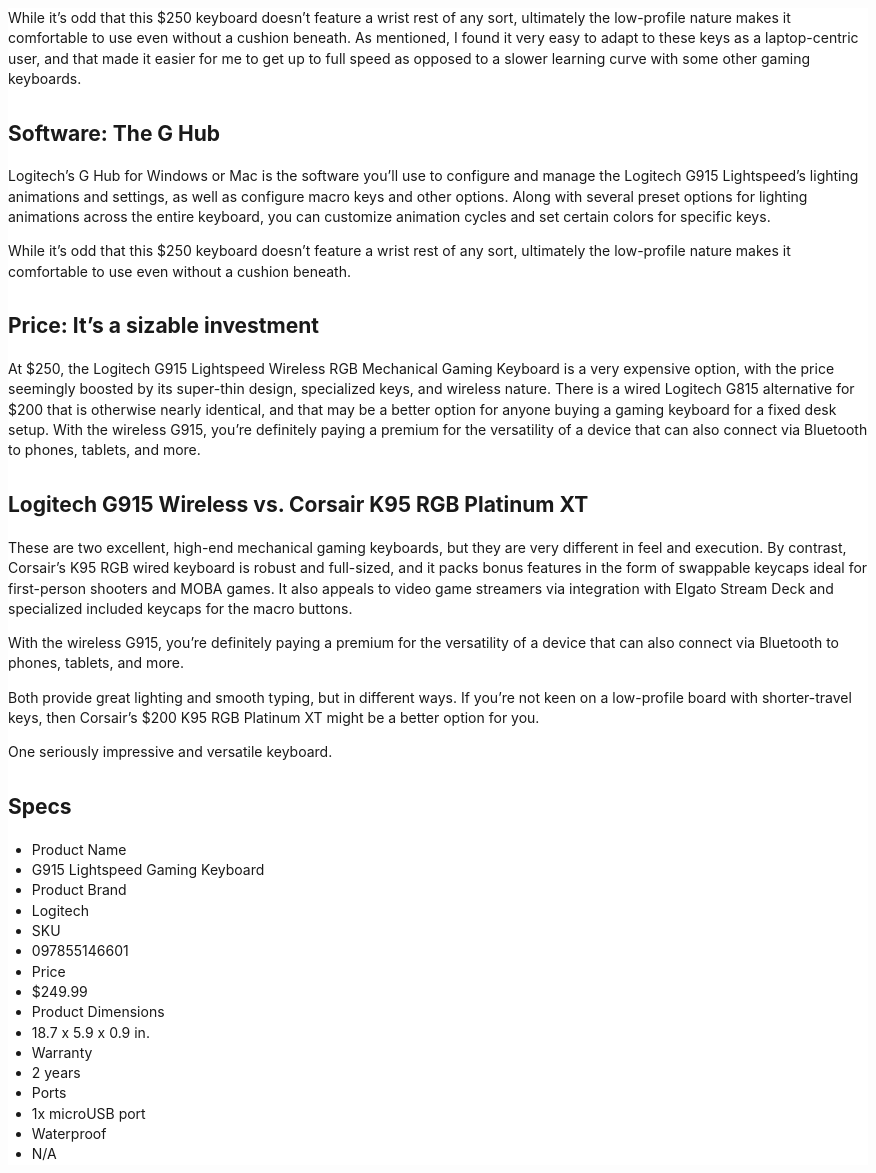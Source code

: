 
While it’s odd that this $250 keyboard doesn’t feature a wrist rest of any sort, ultimately the low-profile nature makes it comfortable to use even without a cushion beneath. As mentioned, I found it very easy to adapt to these keys as a laptop-centric user, and that made it easier for me to get up to full speed as opposed to a slower learning curve with some other gaming keyboards.

 
##   Software: The G Hub  
 

Logitech’s G Hub for Windows or Mac is the software you’ll use to configure and manage the Logitech G915 Lightspeed’s lighting animations and settings, as well as configure macro keys and other options. Along with several preset options for lighting animations across the entire keyboard, you can customize animation cycles and set certain colors for specific keys.

 
While it’s odd that this $250 keyboard doesn’t feature a wrist rest of any sort, ultimately the low-profile nature makes it comfortable to use even without a cushion beneath.
 
##   Price: It’s a sizable investment  
 

At $250, the Logitech G915 Lightspeed Wireless RGB Mechanical Gaming Keyboard is a very expensive option, with the price seemingly boosted by its super-thin design, specialized keys, and wireless nature. There is a wired Logitech G815 alternative for $200 that is otherwise nearly identical, and that may be a better option for anyone buying a gaming keyboard for a fixed desk setup. With the wireless G915, you’re definitely paying a premium for the versatility of a device that can also connect via Bluetooth to phones, tablets, and more.

 
##   Logitech G915 Wireless vs. Corsair K95 RGB Platinum XT  
 

These are two excellent, high-end mechanical gaming keyboards, but they are very different in feel and execution. By contrast, Corsair’s K95 RGB wired keyboard is robust and full-sized, and it packs bonus features in the form of swappable keycaps ideal for first-person shooters and MOBA games. It also appeals to video game streamers via integration with Elgato Stream Deck and specialized included keycaps for the macro buttons.

 
With the wireless G915, you’re definitely paying a premium for the versatility of a device that can also connect via Bluetooth to phones, tablets, and more.
 

Both provide great lighting and smooth typing, but in different ways. If you’re not keen on a low-profile board with shorter-travel keys, then Corsair’s $200 K95 RGB Platinum XT might be a better option for you.

 
One seriously impressive and versatile keyboard. 
 
##  Specs
 
- Product Name
 - G915 Lightspeed Gaming Keyboard
 - Product Brand
 - Logitech
 - SKU
 - 097855146601
 - Price
 - $249.99
 - Product Dimensions
 - 18.7 x 5.9 x 0.9 in.
 - Warranty
 - 2 years
 - Ports
 - 1x microUSB port
 - Waterproof
 - N/A